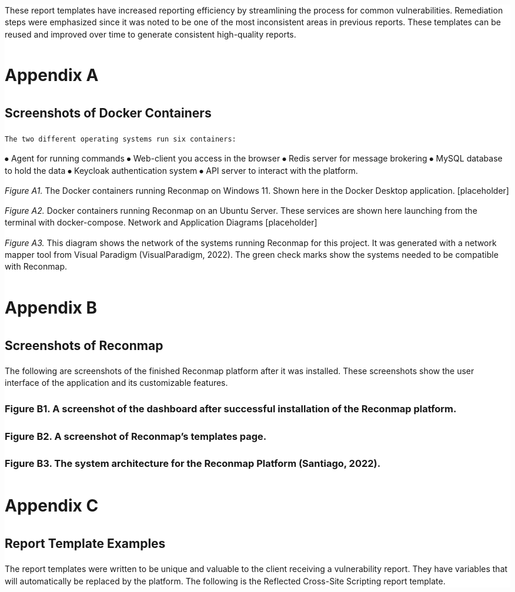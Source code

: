 These report templates have increased reporting efficiency by streamlining the process for common vulnerabilities. Remediation steps were emphasized since it was noted to be one of the most inconsistent areas in previous reports. These templates can be reused and improved over time to generate consistent high-quality reports. 

# Appendix A
## Screenshots of Docker Containers
	The two different operating systems run six containers: 
⦁	Agent for running commands
⦁	Web-client you access in the browser
⦁	Redis server for message brokering
⦁	MySQL database to hold the data
⦁	Keycloak authentication system
⦁	API server to interact with the platform.
 
_Figure A1._ The Docker containers running Reconmap on Windows 11. Shown here in the Docker Desktop application. 
[placeholder]
 
_Figure A2._ Docker containers running Reconmap on an Ubuntu Server. These services are shown here launching from the terminal with docker-compose.
Network and Application Diagrams
[placeholder]

_Figure A3._ This diagram shows the network of the systems running Reconmap for this project. It was generated with a network mapper tool from Visual Paradigm (VisualParadigm, 2022). The green check marks show the systems needed to be compatible with Reconmap.

# Appendix B
## Screenshots of Reconmap
The following are screenshots of the finished Reconmap platform after it was installed. These screenshots show the user interface of the application and its customizable features.  
### Figure B1. A screenshot of the dashboard after successful installation of the Reconmap platform.

 
### Figure B2. A screenshot of Reconmap’s templates page.
 
### Figure B3. The system architecture for the Reconmap Platform (Santiago, 2022). 

# Appendix C
## Report Template Examples
The report templates were written to be unique and valuable to the client receiving a vulnerability report. They have variables that will automatically be replaced by the platform. The following is the Reflected Cross-Site Scripting report template.
